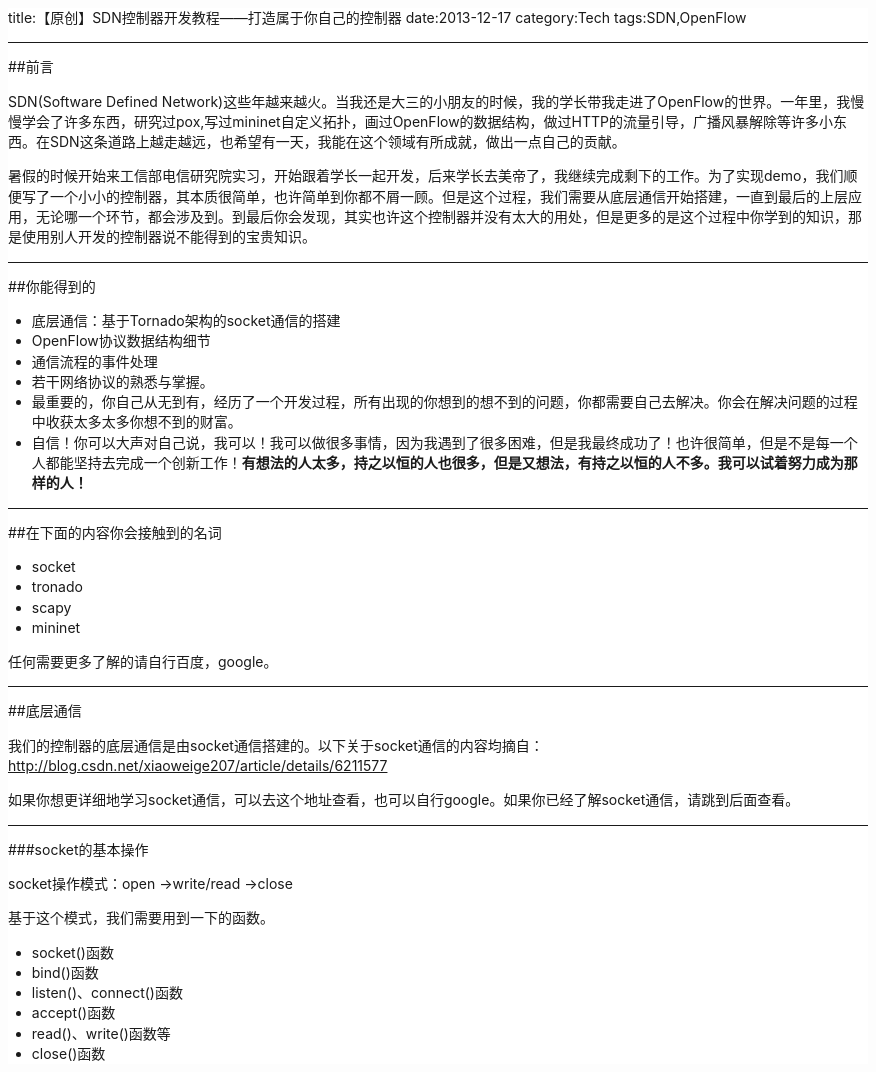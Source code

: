 title:【原创】SDN控制器开发教程——打造属于你自己的控制器
date:2013-12-17
category:Tech
tags:SDN,OpenFlow

---

##前言

SDN(Software Defined Network)这些年越来越火。当我还是大三的小朋友的时候，我的学长带我走进了OpenFlow的世界。一年里，我慢慢学会了许多东西，研究过pox,写过mininet自定义拓扑，画过OpenFlow的数据结构，做过HTTP的流量引导，广播风暴解除等许多小东西。在SDN这条道路上越走越远，也希望有一天，我能在这个领域有所成就，做出一点自己的贡献。

暑假的时候开始来工信部电信研究院实习，开始跟着学长一起开发，后来学长去美帝了，我继续完成剩下的工作。为了实现demo，我们顺便写了一个小小的控制器，其本质很简单，也许简单到你都不屑一顾。但是这个过程，我们需要从底层通信开始搭建，一直到最后的上层应用，无论哪一个环节，都会涉及到。到最后你会发现，其实也许这个控制器并没有太大的用处，但是更多的是这个过程中你学到的知识，那是使用别人开发的控制器说不能得到的宝贵知识。


---

##你能得到的

* 底层通信：基于Tornado架构的socket通信的搭建
* OpenFlow协议数据结构细节
* 通信流程的事件处理
* 若干网络协议的熟悉与掌握。
* 最重要的，你自己从无到有，经历了一个开发过程，所有出现的你想到的想不到的问题，你都需要自己去解决。你会在解决问题的过程中收获太多太多你想不到的财富。
* 自信！你可以大声对自己说，我可以！我可以做很多事情，因为我遇到了很多困难，但是我最终成功了！也许很简单，但是不是每一个人都能坚持去完成一个创新工作！**有想法的人太多，持之以恒的人也很多，但是又想法，有持之以恒的人不多。我可以试着努力成为那样的人！**

---

##在下面的内容你会接触到的名词



* socket
* tronado
* scapy
* mininet

任何需要更多了解的请自行百度，google。

---

##底层通信

我们的控制器的底层通信是由socket通信搭建的。以下关于socket通信的内容均摘自：http://blog.csdn.net/xiaoweige207/article/details/6211577

如果你想更详细地学习socket通信，可以去这个地址查看，也可以自行google。如果你已经了解socket通信，请跳到后面查看。

---

###socket的基本操作

socket操作模式：open ->write/read ->close

基于这个模式，我们需要用到一下的函数。

* socket()函数
* bind()函数
* listen()、connect()函数
* accept()函数
* read()、write()函数等
* close()函数
